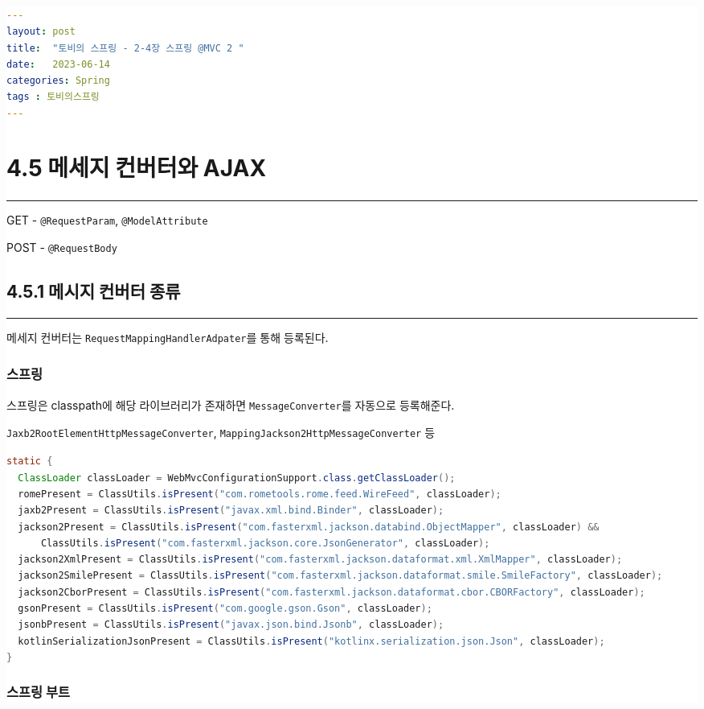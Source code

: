 ```yaml
---
layout: post
title:  "토비의 스프링 - 2-4장 스프링 @MVC 2 "
date:   2023-06-14
categories: Spring
tags : 토비의스프링
---
```



# 4.5 메세지 컨버터와 AJAX

---

GET - `@RequestParam`, `@ModelAttribute` 

POST - `@RequestBody`

## 4.5.1 메시지 컨버터 종류

---

메세지 컨버터는 `RequestMappingHandlerAdpater`를 통해 등록된다.

### 스프링

스프링은 classpath에 해당 라이브러리가 존재하면 `MessageConverter`를 자동으로 등록해준다.

`Jaxb2RootElementHttpMessageConverter`, `MappingJackson2HttpMessageConverter` 등

```java
static {
  ClassLoader classLoader = WebMvcConfigurationSupport.class.getClassLoader();
  romePresent = ClassUtils.isPresent("com.rometools.rome.feed.WireFeed", classLoader);
  jaxb2Present = ClassUtils.isPresent("javax.xml.bind.Binder", classLoader);
  jackson2Present = ClassUtils.isPresent("com.fasterxml.jackson.databind.ObjectMapper", classLoader) &&
      ClassUtils.isPresent("com.fasterxml.jackson.core.JsonGenerator", classLoader);
  jackson2XmlPresent = ClassUtils.isPresent("com.fasterxml.jackson.dataformat.xml.XmlMapper", classLoader);
  jackson2SmilePresent = ClassUtils.isPresent("com.fasterxml.jackson.dataformat.smile.SmileFactory", classLoader);
  jackson2CborPresent = ClassUtils.isPresent("com.fasterxml.jackson.dataformat.cbor.CBORFactory", classLoader);
  gsonPresent = ClassUtils.isPresent("com.google.gson.Gson", classLoader);
  jsonbPresent = ClassUtils.isPresent("javax.json.bind.Jsonb", classLoader);
  kotlinSerializationJsonPresent = ClassUtils.isPresent("kotlinx.serialization.json.Json", classLoader);
}
```

### 스프링 부트
